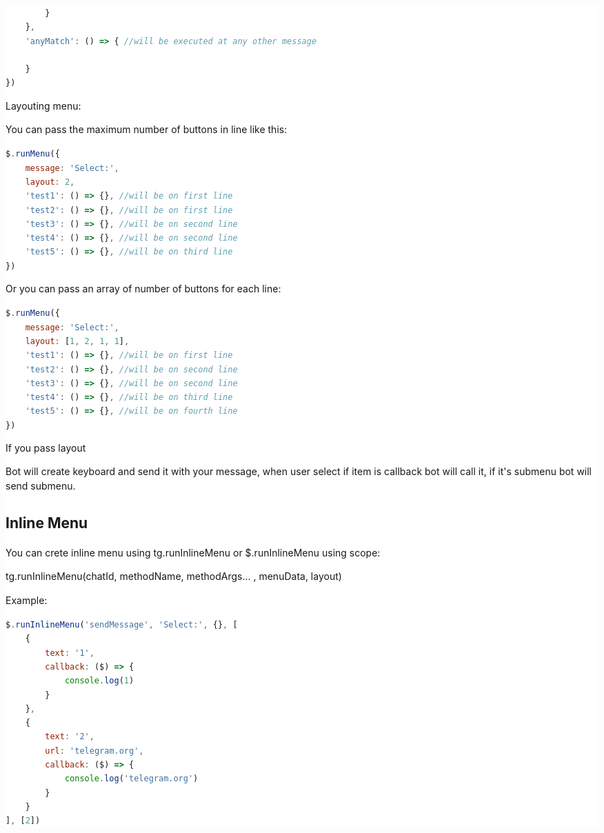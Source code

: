```js  
	    }
    },
    'anyMatch': () => { //will be executed at any other message

    }
})	
```


Layouting menu: 

You can pass the maximum number of buttons in line like this: 

```js  
$.runMenu({
    message: 'Select:',
    layout: 2,
    'test1': () => {}, //will be on first line
    'test2': () => {}, //will be on first line
    'test3': () => {}, //will be on second line
    'test4': () => {}, //will be on second line
    'test5': () => {}, //will be on third line
})	
```
Or you can pass an array of number of buttons for each line: 

```js  
$.runMenu({
    message: 'Select:',
    layout: [1, 2, 1, 1],
    'test1': () => {}, //will be on first line
    'test2': () => {}, //will be on second line
    'test3': () => {}, //will be on second line
    'test4': () => {}, //will be on third line
    'test5': () => {}, //will be on fourth line
})	
```

If you pass layout

Bot will create keyboard and send it with your message, when user select if item is callback bot will call it, if it's submenu bot will send submenu.

## Inline Menu

You can crete inline menu using tg.runInlineMenu or $.runInlineMenu using scope:

tg.runInlineMenu(chatId, methodName, methodArgs... , menuData, layout)

Example:

```js
$.runInlineMenu('sendMessage', 'Select:', {}, [
    {
        text: '1',
        callback: ($) => {
            console.log(1)
        }
    },
    {
        text: '2',
        url: 'telegram.org',
        callback: ($) => {
            console.log('telegram.org')
        }
    }
], [2])
```
